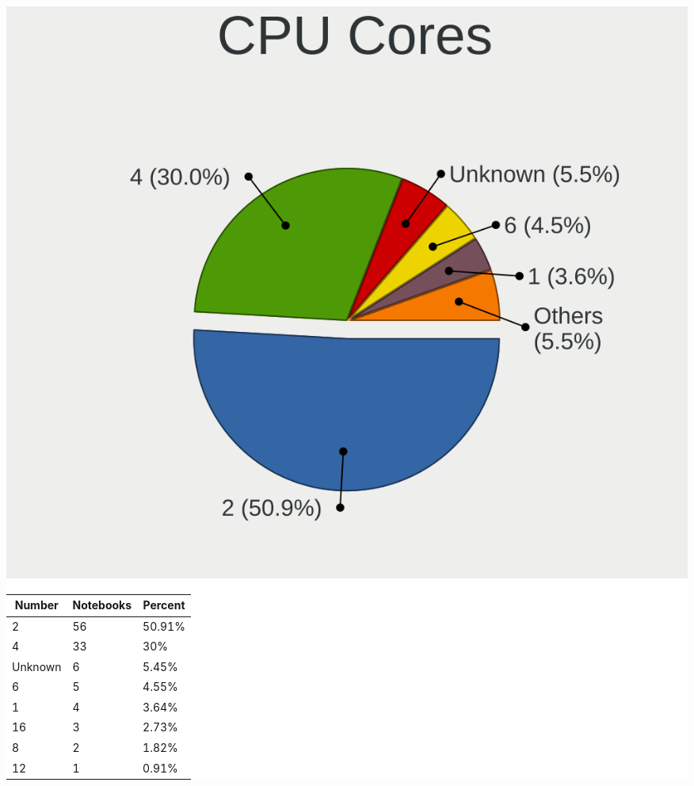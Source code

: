 ![CPU Cores](./images/pie_chart_bsd/cpu_cores.svg)


| Number  | Notebooks | Percent |
|---------|-----------|---------|
| 2       | 56        | 50.91%  |
| 4       | 33        | 30%     |
| Unknown | 6         | 5.45%   |
| 6       | 5         | 4.55%   |
| 1       | 4         | 3.64%   |
| 16      | 3         | 2.73%   |
| 8       | 2         | 1.82%   |
| 12      | 1         | 0.91%   |
